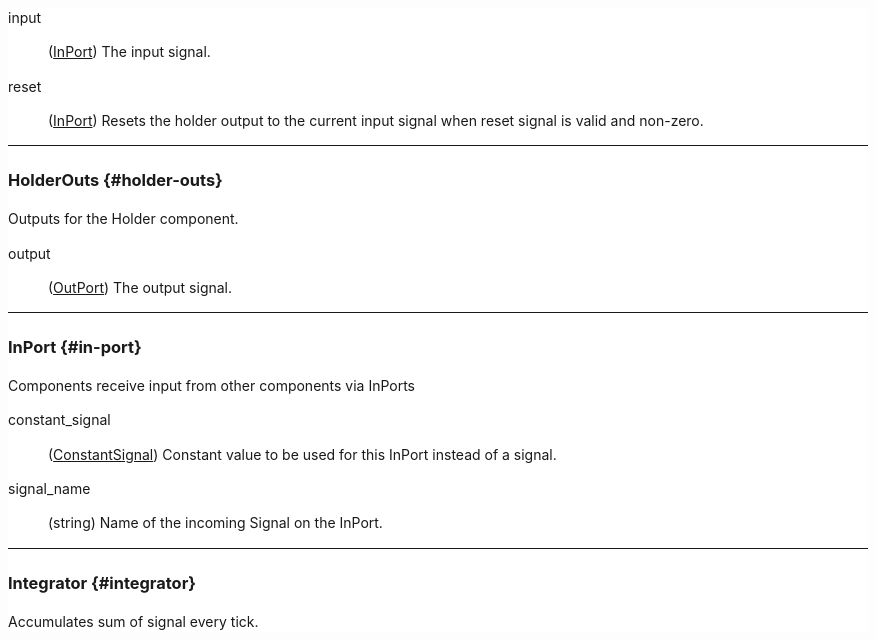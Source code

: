 <dl>
<dt>input</dt>
<dd>

([InPort](#in-port)) The input signal.

</dd>
<dt>reset</dt>
<dd>

([InPort](#in-port)) Resets the holder output to the current input signal when reset signal is valid and non-zero.

</dd>
</dl>

---

### HolderOuts {#holder-outs}

Outputs for the Holder component.

<dl>
<dt>output</dt>
<dd>

([OutPort](#out-port)) The output signal.

</dd>
</dl>

---

### InPort {#in-port}

Components receive input from other components via InPorts

<dl>
<dt>constant_signal</dt>
<dd>

([ConstantSignal](#constant-signal)) Constant value to be used for this InPort instead of a signal.

</dd>
<dt>signal_name</dt>
<dd>

(string) Name of the incoming Signal on the InPort.

</dd>
</dl>

---

### Integrator {#integrator}

Accumulates sum of signal every tick.
